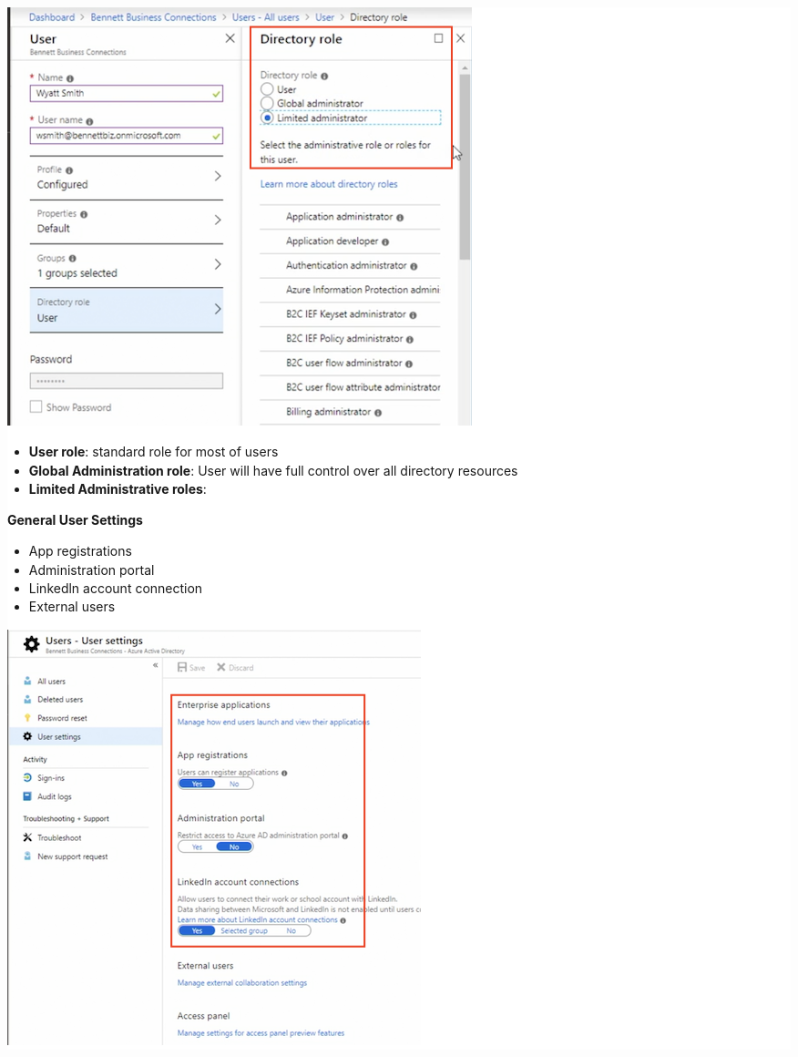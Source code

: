 ![Alt Image Text](images/10_15.png "Body image")

* **User role**: standard role for most of users
* **Global Administration role**: User will have full control over all directory resources
* **Limited Administrative roles**: 

**General User Settings**

* App registrations
* Administration portal
* Linkedln account connection
* External users

![Alt Image Text](images/10_14.png "Body image")
